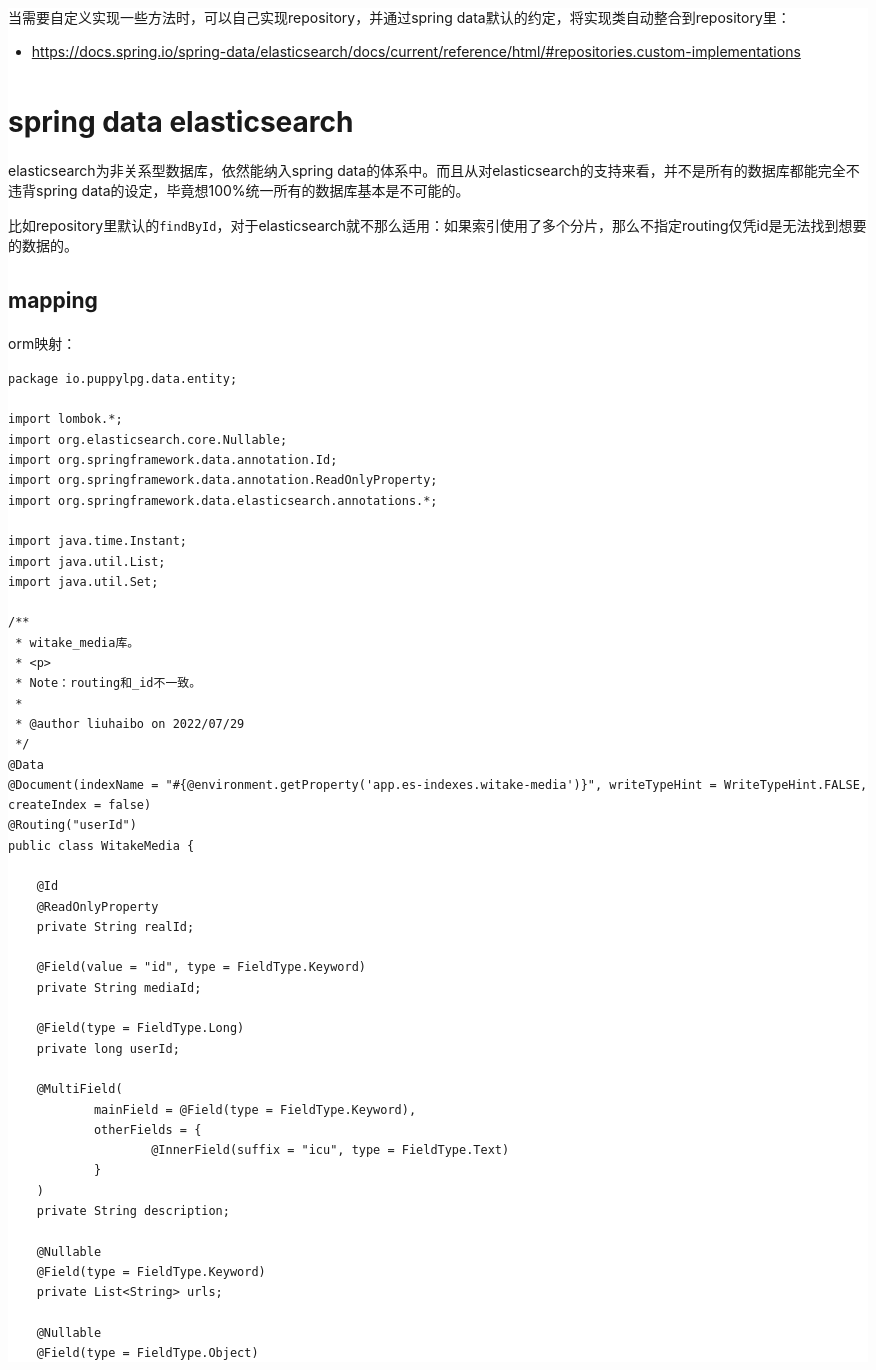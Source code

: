 当需要自定义实现一些方法时，可以自己实现repository，并通过spring data默认的约定，将实现类自动整合到repository里：
- https://docs.spring.io/spring-data/elasticsearch/docs/current/reference/html/#repositories.custom-implementations

# spring data elasticsearch
elasticsearch为非关系型数据库，依然能纳入spring data的体系中。而且从对elasticsearch的支持来看，并不是所有的数据库都能完全不违背spring data的设定，毕竟想100%统一所有的数据库基本是不可能的。

比如repository里默认的`findById`，对于elasticsearch就不那么适用：如果索引使用了多个分片，那么不指定routing仅凭id是无法找到想要的数据的。

## mapping
orm映射：
```
package io.puppylpg.data.entity;

import lombok.*;
import org.elasticsearch.core.Nullable;
import org.springframework.data.annotation.Id;
import org.springframework.data.annotation.ReadOnlyProperty;
import org.springframework.data.elasticsearch.annotations.*;

import java.time.Instant;
import java.util.List;
import java.util.Set;

/**
 * witake_media库。
 * <p>
 * Note：routing和_id不一致。
 *
 * @author liuhaibo on 2022/07/29
 */
@Data
@Document(indexName = "#{@environment.getProperty('app.es-indexes.witake-media')}", writeTypeHint = WriteTypeHint.FALSE, createIndex = false)
@Routing("userId")
public class WitakeMedia {

    @Id
    @ReadOnlyProperty
    private String realId;

    @Field(value = "id", type = FieldType.Keyword)
    private String mediaId;

    @Field(type = FieldType.Long)
    private long userId;

    @MultiField(
            mainField = @Field(type = FieldType.Keyword),
            otherFields = {
                    @InnerField(suffix = "icu", type = FieldType.Text)
            }
    )
    private String description;

    @Nullable
    @Field(type = FieldType.Keyword)
    private List<String> urls;

    @Nullable
    @Field(type = FieldType.Object)
```
